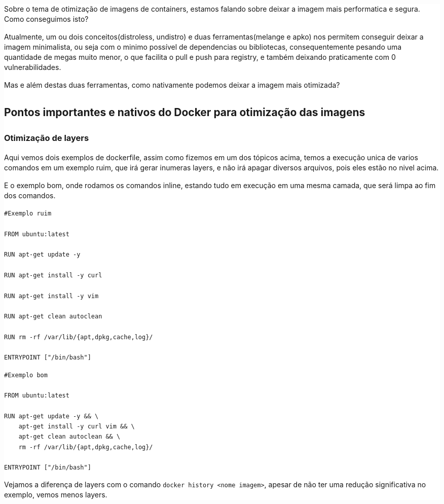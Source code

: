 Sobre o tema de otimização de imagens de containers, estamos falando sobre deixar a imagem mais performatica e segura. Como conseguimos isto? 

Atualmente, um ou dois conceitos(distroless, undistro) e duas ferramentas(melange e apko) nos permitem conseguir deixar a imagem minimalista, ou seja com o minimo possível de dependencias ou bibliotecas, consequentemente pesando uma quantidade de megas muito menor, o que facilita o pull e push para registry, e também deixando praticamente com 0 vulnerabilidades. 

Mas e além destas duas ferramentas, como nativamente podemos deixar a imagem mais otimizada? 

## Pontos importantes e nativos do Docker para otimização das imagens

### Otimização de layers

Aqui vemos dois exemplos de dockerfile, assim como fizemos em um dos tópicos acima, temos a execução unica de varios comandos em um exemplo ruim, que irá gerar inumeras layers, e não irá apagar diversos arquivos, pois eles estão no nivel acima. 

E o exemplo bom, onde rodamos os comandos inline, estando tudo em  execução em uma mesma camada, que será limpa ao fim dos comandos. 

```
#Exemplo ruim 

FROM ubuntu:latest

RUN apt-get update -y 

RUN apt-get install -y curl 

RUN apt-get install -y vim

RUN apt-get clean autoclean

RUN rm -rf /var/lib/{apt,dpkg,cache,log}/

ENTRYPOINT ["/bin/bash"]
```
```
#Exemplo bom 

FROM ubuntu:latest

RUN apt-get update -y && \
    apt-get install -y curl vim && \
    apt-get clean autoclean && \
    rm -rf /var/lib/{apt,dpkg,cache,log}/

ENTRYPOINT ["/bin/bash"]
```
Vejamos a diferença de layers com o comando `docker history <nome imagem>`, apesar de não ter uma redução significativa no exemplo, vemos menos layers. 
